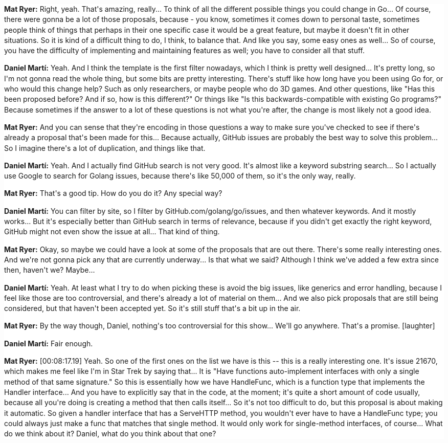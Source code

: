 **Mat Ryer:** Right, yeah. That's amazing, really... To think of all the different possible things you could change in Go... Of course, there were gonna be a lot of those proposals, because - you know, sometimes it comes down to personal taste, sometimes people think of things that perhaps in their one specific case it would be a great feature, but maybe it doesn't fit in other situations. So it is kind of a difficult thing to do, I think, to balance that. And like you say, some easy ones as well... So of course, you have the difficulty of implementing and maintaining features as well; you have to consider all that stuff.

**Daniel Martí:** Yeah. And I think the template is the first filter nowadays, which I think is pretty well designed... It's pretty long, so I'm not gonna read the whole thing, but some bits are pretty interesting. There's stuff like how long have you been using Go for, or who would this change help? Such as only researchers, or maybe people who do 3D games. And other questions, like "Has this been proposed before? And if so, how is this different?" Or things like "Is this backwards-compatible with existing Go programs?" Because sometimes if the answer to a lot of these questions is not what you're after, the change is most likely not a good idea.

**Mat Ryer:** And you can sense that they're encoding in those questions a way to make sure you've checked to see if there's already a proposal that's been made for this... Because actually, GitHub issues are probably the best way to solve this problem... So I imagine there's a lot of duplication, and things like that.

**Daniel Martí:** Yeah. And I actually find GitHub search is not very good. It's almost like a keyword substring search... So I actually use Google to search for Golang issues, because there's like 50,000 of them, so it's the only way, really.

**Mat Ryer:** That's a good tip. How do you do it? Any special way?

**Daniel Martí:** You can filter by site, so I filter by GitHub.com/golang/go/issues, and then whatever keywords. And it mostly works... But it's especially better than GitHub search in terms of relevance, because if you didn't get exactly the right keyword, GitHub might not even show the issue at all... That kind of thing.

**Mat Ryer:** Okay, so maybe we could have a look at some of the proposals that are out there. There's some really interesting ones. And we're not gonna pick any that are currently underway... Is that what we said? Although I think we've added a few extra since then, haven't we? Maybe...

**Daniel Martí:** Yeah. At least what I try to do when picking these is avoid the big issues, like generics and error handling, because I feel like those are too controversial, and there's already a lot of material on them... And we also pick proposals that are still being considered, but that haven't been accepted yet. So it's still stuff that's a bit up in the air.

**Mat Ryer:** By the way though, Daniel, nothing's too controversial for this show... We'll go anywhere. That's a promise. \[laughter\]

**Daniel Martí:** Fair enough.

**Mat Ryer:** \[00:08:17.19\] Yeah. So one of the first ones on the list we have is this -- this is a really interesting one. It's issue 21670, which makes me feel like I'm in Star Trek by saying that... It is "Have functions auto-implement interfaces with only a single method of that same signature." So this is essentially how we have HandleFunc, which is a function type that implements the Handler interface... And you have to explicitly say that in the code, at the moment; it's quite a short amount of code usually, because all you're doing is creating a method that then calls itself... So it's not too difficult to do, but this proposal is about making it automatic. So given a handler interface that has a ServeHTTP method, you wouldn't ever have to have a HandleFunc type; you could always just make a func that matches that single method. It would only work for single-method interfaces, of course... What do we think about it? Daniel, what do you think about that one?
